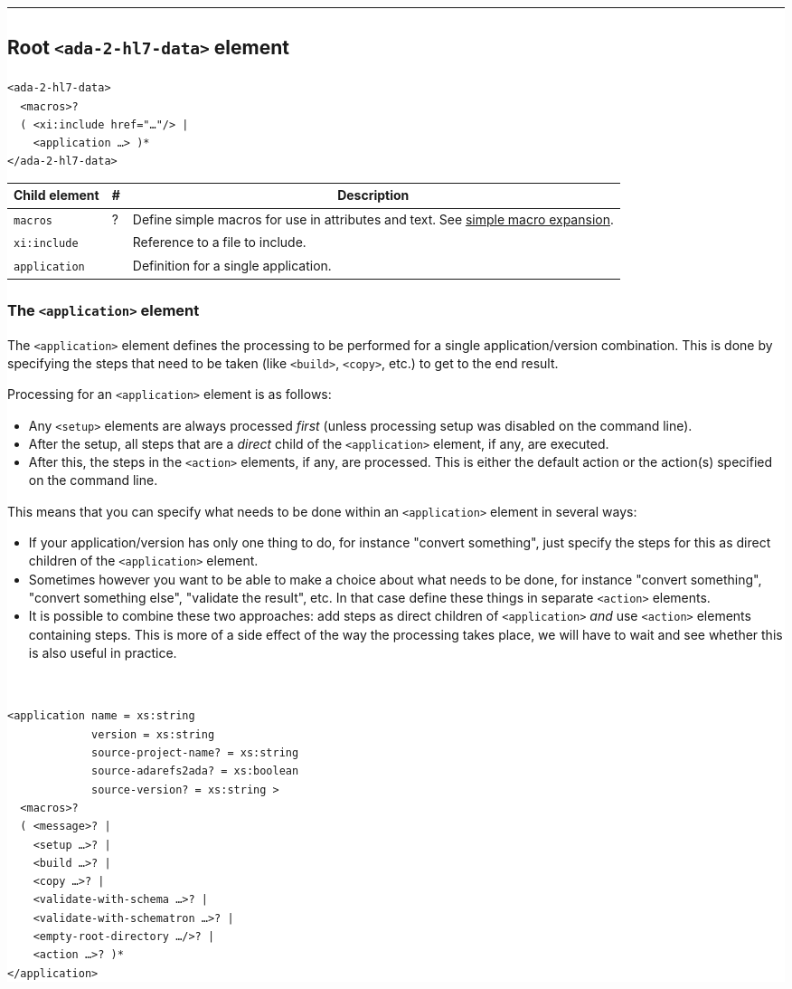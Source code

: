 -----

## <a name="section-anchor-2"/>Root `<ada-2-hl7-data>` element

```
<ada-2-hl7-data>
  <macros>?
  ( <xi:include href="…"/> |
    <application …> )*
</ada-2-hl7-data>
```

| Child element | # | Description | 
| ----- | ----- | ----- | 
| `macros` | ? | Define simple macros for use in attributes and text. See [simple macro expansion](#simple-data-file-macro-expansion). | 
| `xi:include` |   | Reference to a file to include. | 
| `application` |   | Definition for a single application. | 

### <a name="section-anchor-2-1"/>The `<application>` element

The `<application>` element defines the processing to be performed for a single application/version combination. This is done by specifying the steps that need to be taken (like `<build>`, `<copy>`, etc.) to get to the end result.

Processing for an `<application>` element is as follows:

* Any `<setup>` elements are always processed *first* (unless processing setup was disabled on the command line).
* After the setup, all steps that are a *direct* child of the `<application>` element, if any, are executed.
* After this, the steps in the `<action>` elements, if any, are processed. This is either the default action or the action(s) specified on the command line.

This means that you can specify what needs to be done within an `<application>` element in several ways:

* If your application/version has only one thing to do, for instance "convert something", just specify the steps for this as direct children of the `<application>` element.
* Sometimes however you want to be able to make a choice about what needs to be done, for instance "convert something", "convert something else", "validate the result", etc. In that case define these things in separate `<action>` elements.
* It is possible to combine these two approaches: add steps as direct children of `<application>` *and* use `<action>` elements containing steps. This is more of a side effect of the way the processing takes place, we will have to wait and see whether this is also useful in practice.

 

```
<application name = xs:string
             version = xs:string
             source-project-name? = xs:string
             source-adarefs2ada? = xs:boolean
             source-version? = xs:string >
  <macros>?
  ( <message>? |
    <setup …>? |
    <build …>? |
    <copy …>? |
    <validate-with-schema …>? |
    <validate-with-schematron …>? |
    <empty-root-directory …/>? |
    <action …>? )*
</application>
```